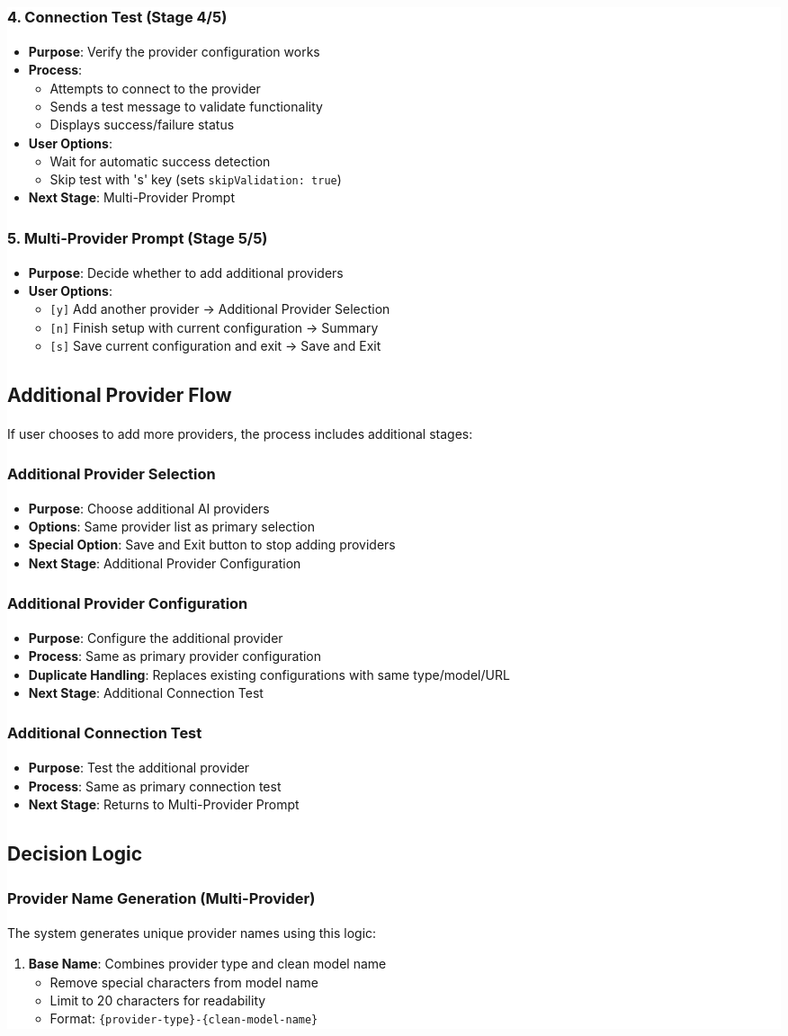 ### 4. Connection Test (Stage 4/5)
- **Purpose**: Verify the provider configuration works
- **Process**:
  - Attempts to connect to the provider
  - Sends a test message to validate functionality
  - Displays success/failure status
- **User Options**:
  - Wait for automatic success detection
  - Skip test with 's' key (sets `skipValidation: true`)
- **Next Stage**: Multi-Provider Prompt

### 5. Multi-Provider Prompt (Stage 5/5)
- **Purpose**: Decide whether to add additional providers
- **User Options**:
  - `[y]` Add another provider → Additional Provider Selection
  - `[n]` Finish setup with current configuration → Summary
  - `[s]` Save current configuration and exit → Save and Exit

## Additional Provider Flow

If user chooses to add more providers, the process includes additional stages:

### Additional Provider Selection
- **Purpose**: Choose additional AI providers
- **Options**: Same provider list as primary selection
- **Special Option**: Save and Exit button to stop adding providers
- **Next Stage**: Additional Provider Configuration

### Additional Provider Configuration
- **Purpose**: Configure the additional provider
- **Process**: Same as primary provider configuration
- **Duplicate Handling**: Replaces existing configurations with same type/model/URL
- **Next Stage**: Additional Connection Test

### Additional Connection Test
- **Purpose**: Test the additional provider
- **Process**: Same as primary connection test
- **Next Stage**: Returns to Multi-Provider Prompt

## Decision Logic

### Provider Name Generation (Multi-Provider)
The system generates unique provider names using this logic:

1. **Base Name**: Combines provider type and clean model name
   - Remove special characters from model name
   - Limit to 20 characters for readability
   - Format: `{provider-type}-{clean-model-name}`

